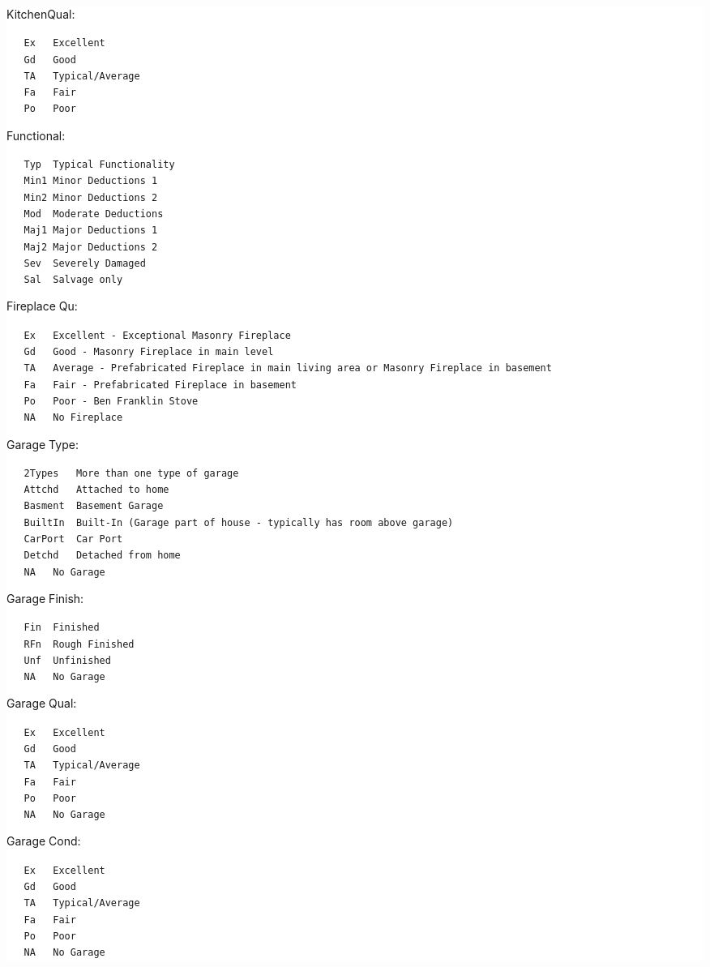 KitchenQual:

       Ex	Excellent
       Gd	Good
       TA	Typical/Average
       Fa	Fair
       Po	Poor
       
Functional: 

       Typ	Typical Functionality
       Min1	Minor Deductions 1
       Min2	Minor Deductions 2
       Mod	Moderate Deductions
       Maj1	Major Deductions 1
       Maj2	Major Deductions 2
       Sev	Severely Damaged
       Sal	Salvage only
       
Fireplace Qu:

       Ex	Excellent - Exceptional Masonry Fireplace
       Gd	Good - Masonry Fireplace in main level
       TA	Average - Prefabricated Fireplace in main living area or Masonry Fireplace in basement
       Fa	Fair - Prefabricated Fireplace in basement
       Po	Poor - Ben Franklin Stove
       NA	No Fireplace
		
Garage Type:
		
       2Types	More than one type of garage
       Attchd	Attached to home
       Basment	Basement Garage
       BuiltIn	Built-In (Garage part of house - typically has room above garage)
       CarPort	Car Port
       Detchd	Detached from home
       NA	No Garage
       
Garage Finish:

       Fin	Finished
       RFn	Rough Finished	
       Unf	Unfinished
       NA	No Garage
	
Garage Qual: 

       Ex	Excellent
       Gd	Good
       TA	Typical/Average
       Fa	Fair
       Po	Poor
       NA	No Garage
		
Garage Cond: 

       Ex	Excellent
       Gd	Good
       TA	Typical/Average
       Fa	Fair
       Po	Poor
       NA	No Garage
		